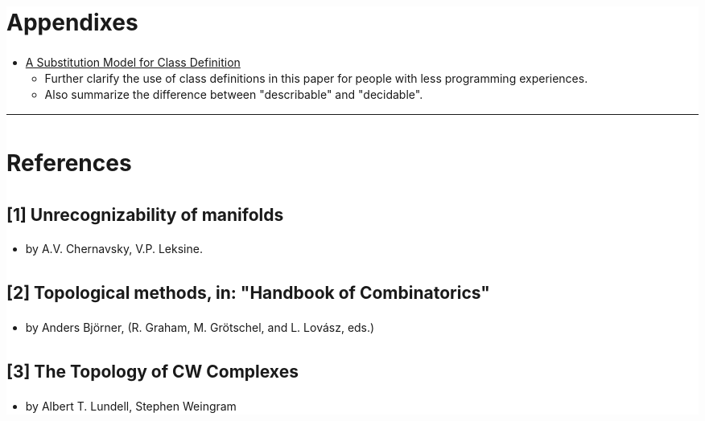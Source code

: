 # Appendixes

- [A Substitution Model for Class Definition](a-substitution-model-for-class-definition.md)
  - Further clarify the use of class definitions in this paper
    for people with less programming experiences.
  - Also summarize the difference between "describable" and "decidable".

------

# References

## [1] Unrecognizability of manifolds

- by A.V. Chernavsky, V.P. Leksine.

## [2] Topological methods, in: "Handbook of Combinatorics"

- by Anders Björner, (R. Graham, M. Grötschel, and L. Lovász, eds.)

## [3] The Topology of CW Complexes

- by Albert T. Lundell, Stephen Weingram

[#1]: #1-unrecognizability-of-manifolds
[#2]: #2-topological-methods-in-handbook-of-combinatorics
[#3]: #3-the-topology-of-cw-complexes
